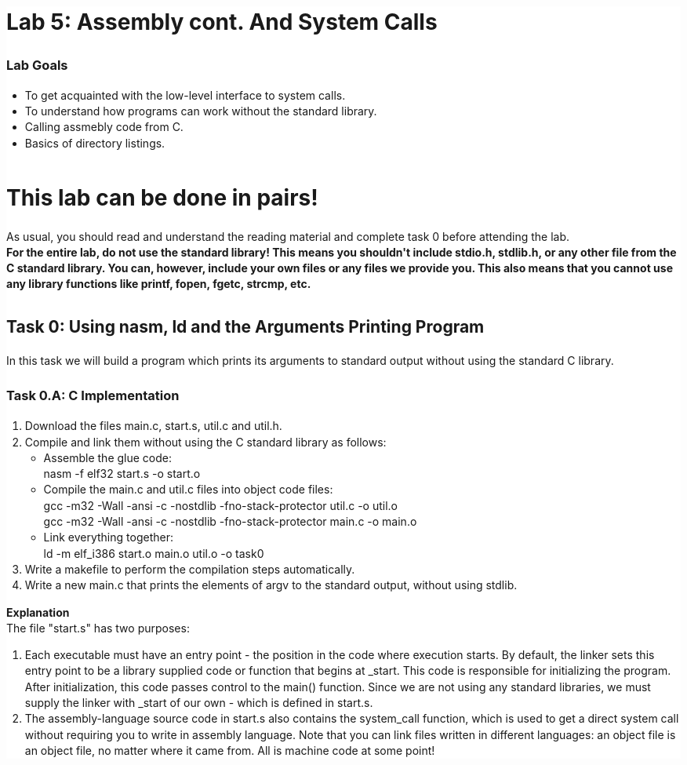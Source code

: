 Lab 5: Assembly cont. And System Calls
======================================

### Lab Goals

*   To get acquainted with the low-level interface to system calls.
*   To understand how programs can work without the standard library.
*   Calling assmebly code from C.
*   Basics of directory listings.

This lab can be done in pairs!
==============================

As usual, you should read and understand the reading material and complete task 0 before attending the lab.  
**For the entire lab, do not use the standard library! This means you shouldn't include stdio.h, stdlib.h, or any other file from the C standard library. You can, however, include your own files or any files we provide you. This also means that you cannot use any library functions like printf, fopen, fgetc, strcmp, etc.**

Task 0: Using nasm, ld and the Arguments Printing Program
---------------------------------------------------------

In this task we will build a program which prints its arguments to standard output without using the standard C library.

### Task 0.A: C Implementation

1.  Download the files main.c, start.s, util.c and util.h.
2.  Compile and link them without using the C standard library as follows:
    *   Assemble the glue code:  
        nasm -f elf32 start.s -o start.o
    *   Compile the main.c and util.c files into object code files:  
        gcc -m32 -Wall -ansi -c -nostdlib -fno-stack-protector util.c -o util.o  
        gcc -m32 -Wall -ansi -c -nostdlib -fno-stack-protector main.c -o main.o
    *   Link everything together:  
        ld -m elf\_i386 start.o main.o util.o -o task0
3.  Write a makefile to perform the compilation steps automatically.
4.  Write a new main.c that prints the elements of argv to the standard output, without using stdlib.

**Explanation**  
The file "start.s" has two purposes:  

1.  Each executable must have an entry point - the position in the code where execution starts. By default, the linker sets this entry point to be a library supplied code or function that begins at \_start. This code is responsible for initializing the program. After initialization, this code passes control to the main() function. Since we are not using any standard libraries, we must supply the linker with \_start of our own - which is defined in start.s.
2.  The assembly-language source code in start.s also contains the system\_call function, which is used to get a direct system call without requiring you to write in assembly language. Note that you can link files written in different languages: an object file is an object file, no matter where it came from. All is machine code at some point!
